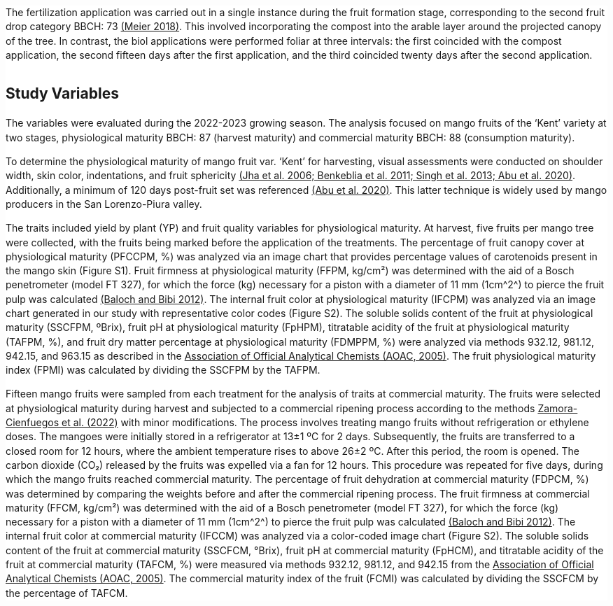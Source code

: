 The fertilization application was carried out in a single instance during the fruit formation stage, corresponding to the second fruit drop category BBCH: 73 [(Meier 2018)](https://www.zotero.org/google-docs/?vNqG2N). This involved incorporating the compost into the arable layer around the projected canopy of the tree. In contrast, the biol applications were performed foliar at three intervals: the first coincided with the compost application, the second fifteen days after the first application, and the third coincided twenty days after the second application.

## **Study Variables**

The variables were evaluated during the 2022-2023 growing season. The analysis focused on mango fruits of the ‘Kent’ variety at two stages, physiological maturity BBCH: 87 (harvest maturity) and commercial maturity BBCH: 88 (consumption maturity).

To determine the physiological maturity of mango fruit var. ‘Kent’ for harvesting, visual assessments were conducted on shoulder width, skin color, indentations, and fruit sphericity [(Jha et al. 2006; Benkeblia et al. 2011; Singh et al. 2013; Abu et al. 2020)](https://www.zotero.org/google-docs/?5ay27V). Additionally, a minimum of 120 days post-fruit set was referenced [(Abu et al. 2020)](https://www.zotero.org/google-docs/?1RPuqt). This latter technique is widely used by mango producers in the San Lorenzo-Piura valley.

The traits included yield by plant (YP) and fruit quality variables for physiological maturity. At harvest, five fruits per mango tree were collected, with the fruits being marked before the application of the treatments. The percentage of fruit canopy cover at physiological maturity (PFCCPM, %) was analyzed via an image chart that provides percentage values of carotenoids present in the mango skin (Figure S1). Fruit firmness at physiological maturity (FFPM, kg/cm²) was determined with the aid of a Bosch penetrometer (model FT 327), for which the force (kg) necessary for a piston with a diameter of 11 mm (1cm^2^) to pierce the fruit pulp was calculated [(Baloch and Bibi 2012)](https://www.zotero.org/google-docs/?HJJ9Ko). The internal fruit color at physiological maturity (IFCPM) was analyzed via an image chart generated in our study with representative color codes (Figure S2). The soluble solids content of the fruit at physiological maturity (SSCFPM, ºBrix), fruit pH at physiological maturity (FpHPM), titratable acidity of the fruit at physiological maturity (TAFPM, %), and fruit dry matter percentage at physiological maturity (FDMPPM, %) were analyzed via methods 932.12, 981.12, 942.15, and 963.15 as described in the [Association of Official Analytical Chemists (AOAC, 2005)](https://www.zotero.org/google-docs/?qh4EcI). The fruit physiological maturity index (FPMI) was calculated by dividing the SSCFPM by the TAFPM.

Fifteen mango fruits were sampled from each treatment for the analysis of traits at commercial maturity. The fruits were selected at physiological maturity during harvest and subjected to a commercial ripening process according to the methods [Zamora-Cienfuegos et al. (2022)](https://www.zotero.org/google-docs/?WDYDBk) with minor modifications. The process involves treating mango fruits without refrigeration or ethylene doses. The mangoes were initially stored in a refrigerator at 13±1 ºC for 2 days. Subsequently, the fruits are transferred to a closed room for 12 hours, where the ambient temperature rises to above 26±2 ºC. After this period, the room is opened. The carbon dioxide (CO₂) released by the fruits was expelled via a fan for 12 hours. This procedure was repeated for five days, during which the mango fruits reached commercial maturity. The percentage of fruit dehydration at commercial maturity  (FDPCM, %) was determined by comparing the weights before and after the commercial ripening process. The fruit firmness at commercial maturity (FFCM, kg/cm²) was determined with the aid of a Bosch penetrometer (model FT 327), for which the force (kg) necessary for a piston with a diameter of 11 mm (1cm^2^) to pierce the fruit pulp was calculated [(Baloch and Bibi 2012)](https://www.zotero.org/google-docs/?bP0083). The internal fruit color at commercial maturity (IFCCM) was analyzed via a color-coded image chart (Figure S2). The soluble solids content of the fruit at commercial maturity (SSCFCM, °Brix), fruit pH at commercial maturity (FpHCM), and titratable acidity of the fruit at commercial maturity  (TAFCM, %) were measured via methods 932.12, 981.12, and 942.15 from the [Association of Official Analytical Chemists (AOAC, 2005)](https://www.zotero.org/google-docs/?FM4M7l). The commercial maturity index of the fruit (FCMI) was calculated by dividing the SSCFCM by the percentage of TAFCM.
